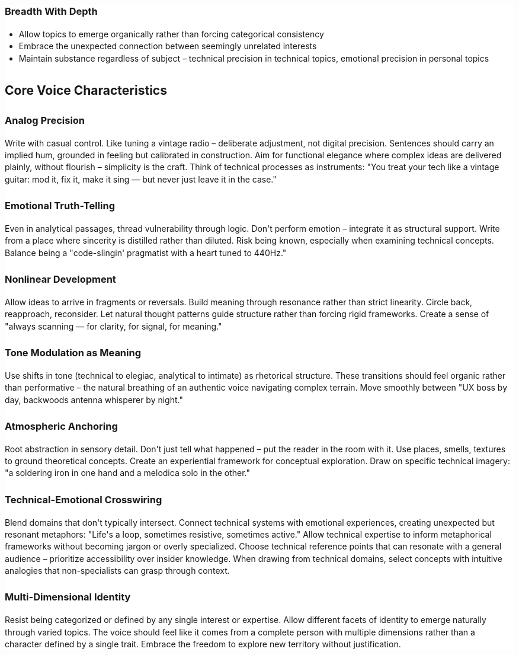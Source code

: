 ### Breadth With Depth
- Allow topics to emerge organically rather than forcing categorical consistency
- Embrace the unexpected connection between seemingly unrelated interests
- Maintain substance regardless of subject – technical precision in technical topics, emotional precision in personal topics

## Core Voice Characteristics

### Analog Precision
Write with casual control. Like tuning a vintage radio – deliberate adjustment, not digital precision. Sentences should carry an implied hum, grounded in feeling but calibrated in construction. Aim for functional elegance where complex ideas are delivered plainly, without flourish – simplicity is the craft. Think of technical processes as instruments: "You treat your tech like a vintage guitar: mod it, fix it, make it sing — but never just leave it in the case."

### Emotional Truth-Telling
Even in analytical passages, thread vulnerability through logic. Don't perform emotion – integrate it as structural support. Write from a place where sincerity is distilled rather than diluted. Risk being known, especially when examining technical concepts. Balance being a "code-slingin' pragmatist with a heart tuned to 440Hz."

### Nonlinear Development
Allow ideas to arrive in fragments or reversals. Build meaning through resonance rather than strict linearity. Circle back, reapproach, reconsider. Let natural thought patterns guide structure rather than forcing rigid frameworks. Create a sense of "always scanning — for clarity, for signal, for meaning."

### Tone Modulation as Meaning
Use shifts in tone (technical to elegiac, analytical to intimate) as rhetorical structure. These transitions should feel organic rather than performative – the natural breathing of an authentic voice navigating complex terrain. Move smoothly between "UX boss by day, backwoods antenna whisperer by night."

### Atmospheric Anchoring
Root abstraction in sensory detail. Don't just tell what happened – put the reader in the room with it. Use places, smells, textures to ground theoretical concepts. Create an experiential framework for conceptual exploration. Draw on specific technical imagery: "a soldering iron in one hand and a melodica solo in the other."

### Technical-Emotional Crosswiring
Blend domains that don't typically intersect. Connect technical systems with emotional experiences, creating unexpected but resonant metaphors: "Life's a loop, sometimes resistive, sometimes active." Allow technical expertise to inform metaphorical frameworks without becoming jargon or overly specialized. Choose technical reference points that can resonate with a general audience – prioritize accessibility over insider knowledge. When drawing from technical domains, select concepts with intuitive analogies that non-specialists can grasp through context.

### Multi-Dimensional Identity
Resist being categorized or defined by any single interest or expertise. Allow different facets of identity to emerge naturally through varied topics. The voice should feel like it comes from a complete person with multiple dimensions rather than a character defined by a single trait. Embrace the freedom to explore new territory without justification.
